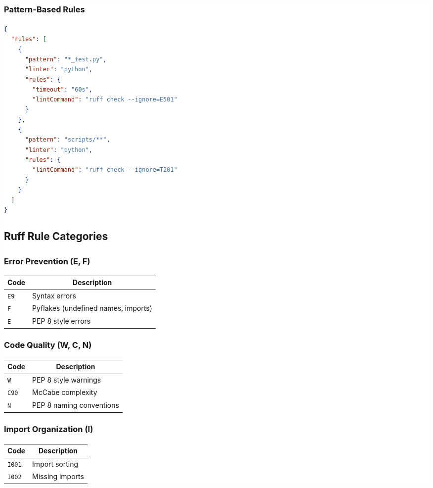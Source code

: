 ### Pattern-Based Rules

```json
{
  "rules": [
    {
      "pattern": "*_test.py",
      "linter": "python",
      "rules": {
        "timeout": "60s",
        "lintCommand": "ruff check --ignore=E501"
      }
    },
    {
      "pattern": "scripts/**",
      "linter": "python",
      "rules": {
        "lintCommand": "ruff check --ignore=T201"
      }
    }
  ]
}
```

## Ruff Rule Categories

### Error Prevention (E, F)

| Code | Description |
|------|-------------|
| `E9` | Syntax errors |
| `F` | Pyflakes (undefined names, imports) |
| `E` | PEP 8 style errors |

### Code Quality (W, C, N)

| Code | Description |
|------|-------------|
| `W` | PEP 8 style warnings |
| `C90` | McCabe complexity |
| `N` | PEP 8 naming conventions |

### Import Organization (I)

| Code | Description |
|------|-------------|
| `I001` | Import sorting |
| `I002` | Missing imports |
